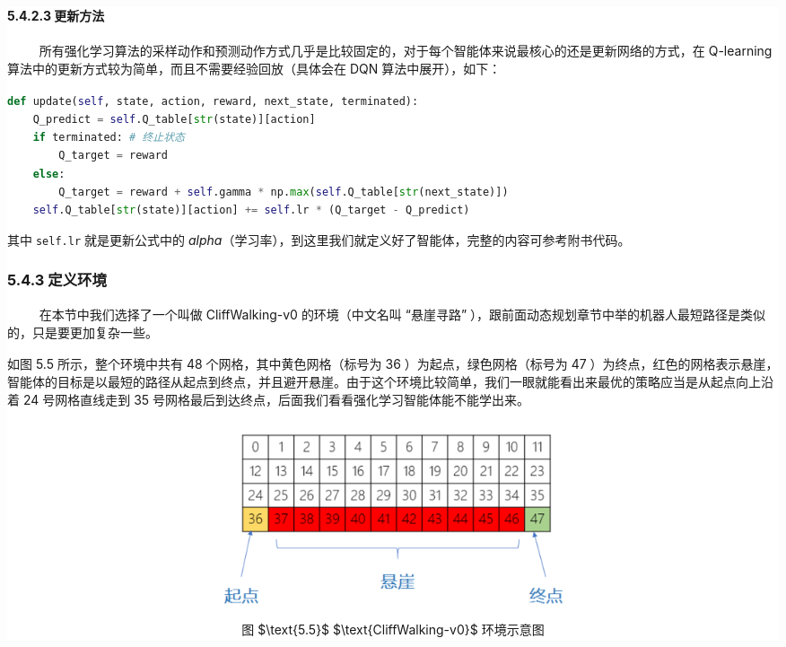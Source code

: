 #### 5.4.2.3 更新方法

$\qquad$ 所有强化学习算法的采样动作和预测动作方式几乎是比较固定的，对于每个智能体来说最核心的还是更新网络的方式，在 $\text{Q-learning}$ 算法中的更新方式较为简单，而且不需要经验回放（具体会在 $\text{DQN}$ 算法中展开），如下：

```python
def update(self, state, action, reward, next_state, terminated):
    Q_predict = self.Q_table[str(state)][action] 
    if terminated: # 终止状态
        Q_target = reward  
    else:
        Q_target = reward + self.gamma * np.max(self.Q_table[str(next_state)]) 
    self.Q_table[str(state)][action] += self.lr * (Q_target - Q_predict)
```

其中 `self.lr` 就是更新公式中的 $alpha$（学习率），到这里我们就定义好了智能体，完整的内容可参考附书代码。

### 5.4.3 定义环境

$\qquad$ 在本节中我们选择了一个叫做 $\text{CliffWalking-v0}$ 的环境（中文名叫 “悬崖寻路” ），跟前面动态规划章节中举的机器人最短路径是类似的，只是要更加复杂一些。

如图 $\text{5.5}$ 所示，整个环境中共有 $\text{48}$ 个网格，其中黄色网格（标号为 $\text{36}$ ）为起点，绿色网格（标号为 $\text{47}$ ）为终点，红色的网格表示悬崖，智能体的目标是以最短的路径从起点到终点，并且避开悬崖。由于这个环境比较简单，我们一眼就能看出来最优的策略应当是从起点向上沿着 $\text{24}$ 号网格直线走到 $\text{35}$ 号网格最后到达终点，后面我们看看强化学习智能体能不能学出来。

<div align=center>
<img width="400" src="../figs/ch5/CliffWalking-v0.png"/>
</div>
<div align=center>图 $\text{5.5}$ $\text{CliffWalking-v0}$ 环境示意图</div>
